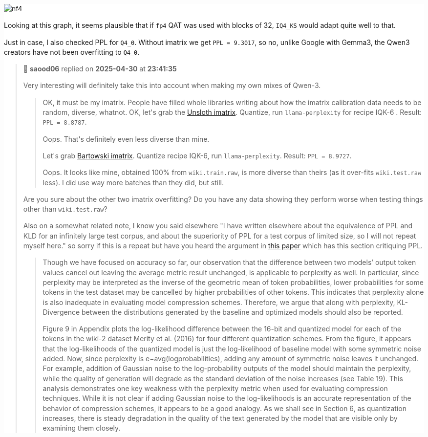 ![nf4](https://github.com/user-attachments/assets/660843a8-f56c-4c76-a0a0-da9d4cb3f21c)

Looking at this graph, it seems plausible that if `fp4` QAT was used with blocks of 32, `IQ4_KS` would adapt quite well to that. 

Just in case, I also checked PPL for `Q4_0`. Without imatrix we get `PPL = 9.3017`, so no, unlike Google with Gemma3, the Qwen3 creators have not been overfitting to `Q4_0`.

> 👤 **saood06** replied on **2025-04-30** at **23:41:35**
> 
> Very interesting will definitely take this into account when making my own mixes of Qwen-3.
> 
> > OK, it must be my imatrix. People have filled whole libraries writing about how the imatrix calibration data needs to be random, diverse, whatnot. OK, let's grab the [Unsloth imatrix](https://huggingface.co/unsloth/Qwen3-30B-A3B-128K-GGUF/blob/main/imatrix_unsloth.dat). Quantize, run `llama-perplexity` for recipe IQK-6 . Result: `PPL = 8.8787`.
> > 
> > Oops. That's definitely even less diverse than mine.
> > 
> > Let's grab [Bartowski imatrix](https://huggingface.co/bartowski/Qwen_Qwen3-30B-A3B-GGUF/blob/main/Qwen_Qwen3-30B-A3B.imatrix). Quantize recipe IQK-6, run `llama-perplexity`. Result: `PPL = 8.9727`.
> > 
> > Oops. It looks like mine, obtained 100% from `wiki.train.raw`, is more diverse than theirs (as it over-fits `wiki.test.raw` less). I did use way more batches than they did, but still.
> 
> Are you sure about the other two imatrix overfitting? Do you have any data showing they perform worse when testing things other than `wiki.test.raw`?
> 
> Also on a somewhat related note, I know you said elsewhere "I have written elsewhere about the equivalence of PPL and KLD for an infinitely large test corpus, and about the superiority of PPL for a test corpus of limited size, so I will not repeat myself here." so sorry if this is a repeat but have you heard the argument in [this paper](https://arxiv.org/abs/2407.09141) which has this section critiquing PPL.
> 
> >Though we have focused on accuracy so far, our observation that the difference between two models’ output token values cancel out leaving the average metric result unchanged, is applicable to perplexity as well. In particular, since perplexity may be interpreted as the inverse of the geometric mean of token probabilities, lower probabilities for some tokens in the test dataset may be cancelled by higher probabilities of other tokens. This indicates that perplexity alone is also inadequate in evaluating model compression schemes. Therefore, we argue that along with perplexity, KL-Divergence between the distributions generated by the baseline and optimized models should also be reported.
> >
> >Figure 9 in Appendix plots the log-likelihood difference between the 16-bit and quantized model for each of the tokens in the wiki-2 dataset Merity et al. (2016) for four different quantization schemes. From the figure, it appears that the log-likelihoods of the quantized model is just the log-likelihood of baseline model with some symmetric noise added. Now, since perplexity is e−avg(logprobabilities), adding any amount of symmetric noise leaves it unchanged. For example, addition of Gaussian noise to the log-probability outputs of the model should maintain the perplexity, while the quality of generation will degrade as the standard deviation of the noise increases (see Table 19). This analysis demonstrates one key weakness with the perplexity metric when used for evaluating compression techniques. While it is not clear if adding Gaussian noise to the log-likelihoods is an accurate representation of the behavior of compression schemes, it appears to be a good analogy. As we shall see in Section 6, as quantization increases, there is steady degradation in the quality of the text generated by the model that are visible only by examining them closely.

